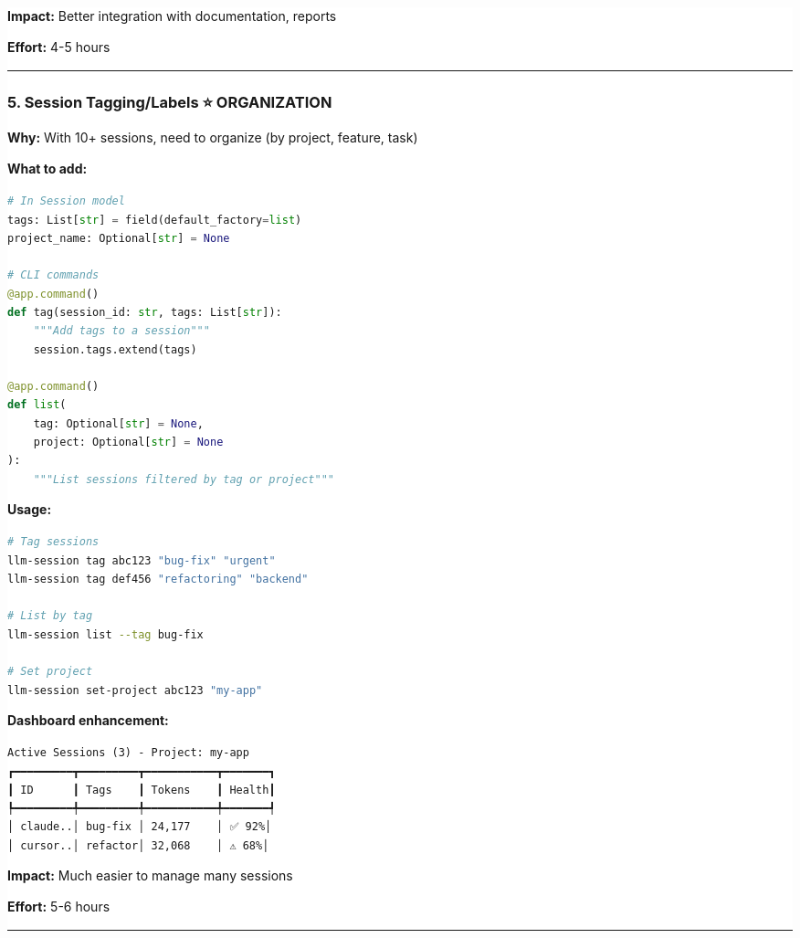 **Impact:** Better integration with documentation, reports

**Effort:** 4-5 hours

---

### **5. Session Tagging/Labels** ⭐ ORGANIZATION
**Why:** With 10+ sessions, need to organize (by project, feature, task)

**What to add:**
```python
# In Session model
tags: List[str] = field(default_factory=list)
project_name: Optional[str] = None

# CLI commands
@app.command()
def tag(session_id: str, tags: List[str]):
    """Add tags to a session"""
    session.tags.extend(tags)

@app.command()
def list(
    tag: Optional[str] = None,
    project: Optional[str] = None
):
    """List sessions filtered by tag or project"""
```

**Usage:**
```bash
# Tag sessions
llm-session tag abc123 "bug-fix" "urgent"
llm-session tag def456 "refactoring" "backend"

# List by tag
llm-session list --tag bug-fix

# Set project
llm-session set-project abc123 "my-app"
```

**Dashboard enhancement:**
```
Active Sessions (3) - Project: my-app
┏━━━━━━━━━┳━━━━━━━━━┳━━━━━━━━━━━┳━━━━━━━┓
┃ ID      ┃ Tags    ┃ Tokens    ┃ Health┃
┡━━━━━━━━━╇━━━━━━━━━╇━━━━━━━━━━━╇━━━━━━━┩
│ claude..│ bug-fix │ 24,177    │ ✅ 92%│
│ cursor..│ refactor│ 32,068    │ ⚠️ 68%│
```

**Impact:** Much easier to manage many sessions

**Effort:** 5-6 hours

---